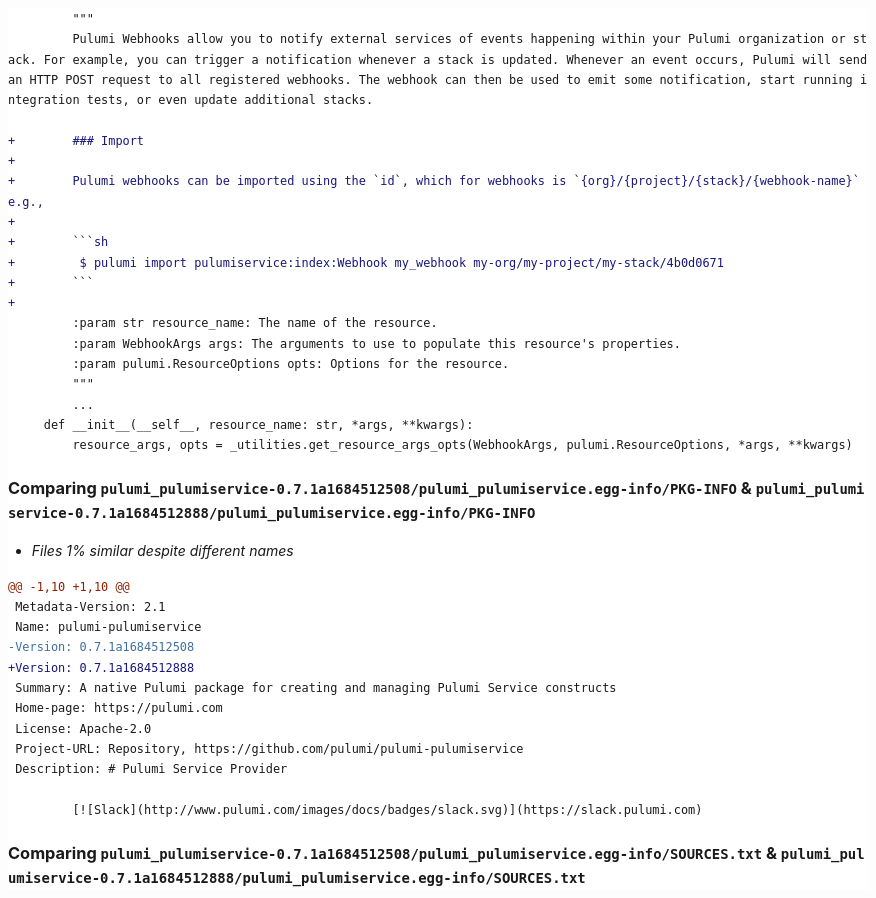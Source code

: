 ```diff
         """
         Pulumi Webhooks allow you to notify external services of events happening within your Pulumi organization or stack. For example, you can trigger a notification whenever a stack is updated. Whenever an event occurs, Pulumi will send an HTTP POST request to all registered webhooks. The webhook can then be used to emit some notification, start running integration tests, or even update additional stacks.
 
+        ### Import
+
+        Pulumi webhooks can be imported using the `id`, which for webhooks is `{org}/{project}/{stack}/{webhook-name}` e.g.,
+
+        ```sh
+         $ pulumi import pulumiservice:index:Webhook my_webhook my-org/my-project/my-stack/4b0d0671
+        ```
+
         :param str resource_name: The name of the resource.
         :param WebhookArgs args: The arguments to use to populate this resource's properties.
         :param pulumi.ResourceOptions opts: Options for the resource.
         """
         ...
     def __init__(__self__, resource_name: str, *args, **kwargs):
         resource_args, opts = _utilities.get_resource_args_opts(WebhookArgs, pulumi.ResourceOptions, *args, **kwargs)
```

### Comparing `pulumi_pulumiservice-0.7.1a1684512508/pulumi_pulumiservice.egg-info/PKG-INFO` & `pulumi_pulumiservice-0.7.1a1684512888/pulumi_pulumiservice.egg-info/PKG-INFO`

 * *Files 1% similar despite different names*

```diff
@@ -1,10 +1,10 @@
 Metadata-Version: 2.1
 Name: pulumi-pulumiservice
-Version: 0.7.1a1684512508
+Version: 0.7.1a1684512888
 Summary: A native Pulumi package for creating and managing Pulumi Service constructs
 Home-page: https://pulumi.com
 License: Apache-2.0
 Project-URL: Repository, https://github.com/pulumi/pulumi-pulumiservice
 Description: # Pulumi Service Provider
         
         [![Slack](http://www.pulumi.com/images/docs/badges/slack.svg)](https://slack.pulumi.com)
```

### Comparing `pulumi_pulumiservice-0.7.1a1684512508/pulumi_pulumiservice.egg-info/SOURCES.txt` & `pulumi_pulumiservice-0.7.1a1684512888/pulumi_pulumiservice.egg-info/SOURCES.txt`
